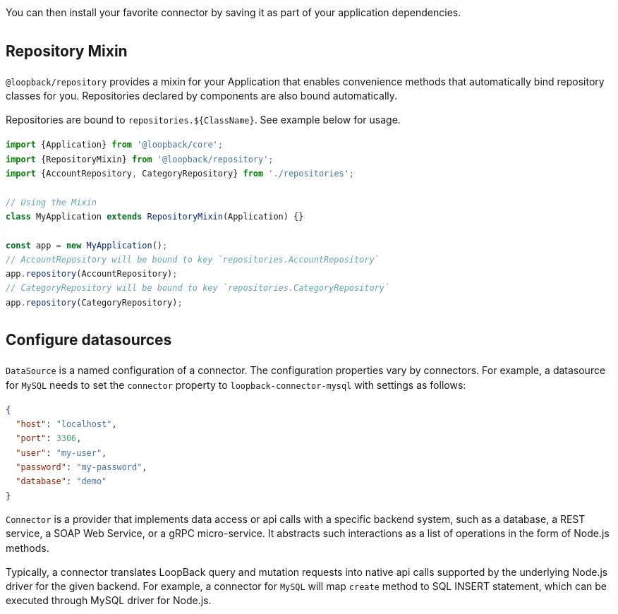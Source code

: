 You can then install your favorite connector by saving it as part of your
application dependencies.

## Repository Mixin

`@loopback/repository` provides a mixin for your Application that enables
convenience methods that automatically bind repository classes for you.
Repositories declared by components are also bound automatically.

Repositories are bound to `repositories.${ClassName}`. See example below for
usage.

```ts
import {Application} from '@loopback/core';
import {RepositoryMixin} from '@loopback/repository';
import {AccountRepository, CategoryRepository} from './repositories';

// Using the Mixin
class MyApplication extends RepositoryMixin(Application) {}

const app = new MyApplication();
// AccountRepository will be bound to key `repositories.AccountRepository`
app.repository(AccountRepository);
// CategoryRepository will be bound to key `repositories.CategoryRepository`
app.repository(CategoryRepository);
```

## Configure datasources

`DataSource` is a named configuration of a connector. The configuration
properties vary by connectors. For example, a datasource for `MySQL` needs to
set the `connector` property to `loopback-connector-mysql` with settings as
follows:

```json
{
  "host": "localhost",
  "port": 3306,
  "user": "my-user",
  "password": "my-password",
  "database": "demo"
}
```

`Connector` is a provider that implements data access or api calls with a
specific backend system, such as a database, a REST service, a SOAP Web Service,
or a gRPC micro-service. It abstracts such interactions as a list of operations
in the form of Node.js methods.

Typically, a connector translates LoopBack query and mutation requests into
native api calls supported by the underlying Node.js driver for the given
backend. For example, a connector for `MySQL` will map `create` method to SQL
INSERT statement, which can be executed through MySQL driver for Node.js.
